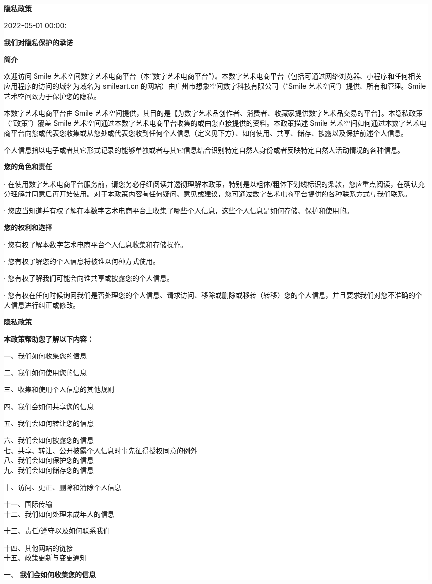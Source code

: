 **隐私政策**

2022-05-01 00:00:

**我们对隐私保护的承诺**

**简介**

欢迎访问 Smile 艺术空间数字艺术电商平台（本“数字艺术电商平台”）。本数字艺术电商平台（包括可通过网络浏览器、小程序和任何相关应用程序的访问的域名为域名为 smileart.cn 的网站）由广州市想象空间数字科技有限公司（“Smile 艺术空间”）提供、所有和管理。Smile 艺术空间致力于保护您的隐私。

本数字艺术电商平台由 Smile 艺术空间提供，其目的是【为数字艺术品创作者、消费者、收藏家提供数字艺术品交易的平台】。本隐私政策（“政策”）覆盖 Smile 艺术空间通过本数字艺术电商平台收集的或由您直接提供的资料。本政策描述 Smile 艺术空间如何通过本数字艺术电商平台向您或代表您收集或从您处或代表您收到任何个人信息（定义见下方）、如何使用、共享、储存、披露以及保护前述个人信息。

个人信息指以电子或者其它形式记录的能够单独或者与其它信息结合识别特定自然人身份或者反映特定自然人活动情况的各种信息。

**您的角色和责任**

· 在使用数字艺术电商平台服务前，请您务必仔细阅读并透彻理解本政策，特别是以粗体/粗体下划线标识的条款，您应重点阅读，在确认充分理解并同意后再开始使用。对于本政策内容有任何疑问、意见或建议，您可通过数字艺术电商平台提供的各种联系方式与我们联系。

· 您应当知道并有权了解在本数字艺术电商平台上收集了哪些个人信息，这些个人信息是如何存储、保护和使用的。

**您的权利和选择**

· 您有权了解本数字艺术电商平台个人信息收集和存储操作。

· 您有权了解您的个人信息将被谁以何种方式使用。

· 您有权了解我们可能会向谁共享或披露您的个人信息。

· 您有权在任何时候询问我们是否处理您的个人信息、请求访问、移除或删除或移转（转移）您的个人信息，并且要求我们对您不准确的个人信息进行纠正或修改。

**隐私政策**

**本政策帮助您了解以下内容：**

一、我们如何收集您的信息

二、我们如何使用您的信息

三、收集和使用个人信息的其他规则

四、我们会如何共享您的信息

五、我们会如何转让您的信息

六、我们会如何披露您的信息  
七、共享、转让、公开披露个人信息时事先征得授权同意的例外  
八、我们会如何保护您的信息  
九、我们会如何储存您的信息

十、访问、更正、删除和清除个人信息

十一、国际传输  
十二、我们如何处理未成年人的信息

十三、责任/遵守以及如何联系我们

十四、其他网站的链接  
十五、政策更新与变更通知

一、 **我们会如何收集您的信息**
